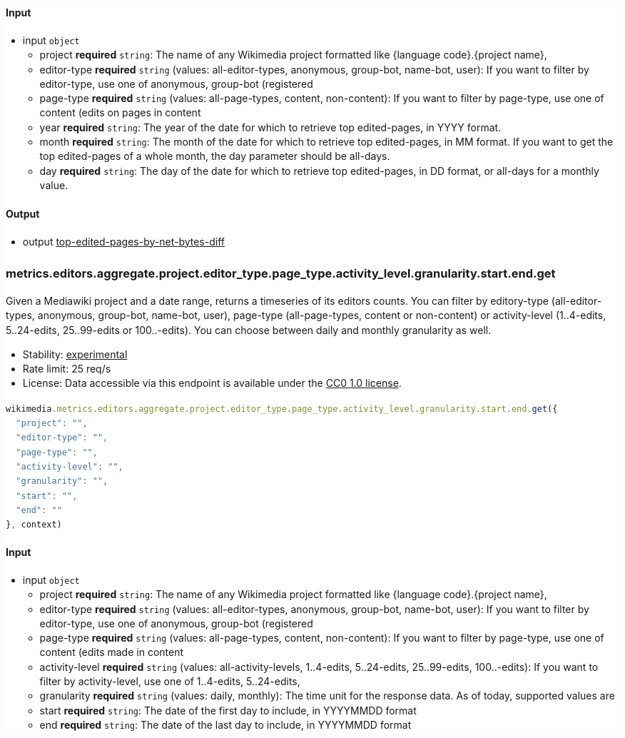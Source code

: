 #### Input
* input `object`
  * project **required** `string`: The name of any Wikimedia project formatted like {language code}.{project name},
  * editor-type **required** `string` (values: all-editor-types, anonymous, group-bot, name-bot, user): If you want to filter by editor-type, use one of anonymous, group-bot (registered
  * page-type **required** `string` (values: all-page-types, content, non-content): If you want to filter by page-type, use one of content (edits on pages in content
  * year **required** `string`: The year of the date for which to retrieve top edited-pages, in YYYY format.
  * month **required** `string`: The month of the date for which to retrieve top edited-pages, in MM format. If you want to get the top edited-pages of a whole month, the day parameter should be all-days.
  * day **required** `string`: The day of the date for which to retrieve top edited-pages, in DD format, or all-days for a monthly value.

#### Output
* output [top-edited-pages-by-net-bytes-diff](#top-edited-pages-by-net-bytes-diff)

### metrics.editors.aggregate.project.editor_type.page_type.activity_level.granularity.start.end.get
Given a Mediawiki project and a date range, returns a timeseries of its editors counts.
You can filter by editory-type (all-editor-types, anonymous, group-bot, name-bot, user),
page-type (all-page-types, content or non-content) or activity-level (1..4-edits,
5..24-edits, 25..99-edits or 100..-edits). You can choose between daily and monthly
granularity as well.

- Stability: [experimental](https://www.mediawiki.org/wiki/API_versioning#Experimental)
- Rate limit: 25 req/s
- License: Data accessible via this endpoint is available under the
  [CC0 1.0 license](https://creativecommons.org/publicdomain/zero/1.0/).



```js
wikimedia.metrics.editors.aggregate.project.editor_type.page_type.activity_level.granularity.start.end.get({
  "project": "",
  "editor-type": "",
  "page-type": "",
  "activity-level": "",
  "granularity": "",
  "start": "",
  "end": ""
}, context)
```

#### Input
* input `object`
  * project **required** `string`: The name of any Wikimedia project formatted like {language code}.{project name},
  * editor-type **required** `string` (values: all-editor-types, anonymous, group-bot, name-bot, user): If you want to filter by editor-type, use one of anonymous, group-bot (registered
  * page-type **required** `string` (values: all-page-types, content, non-content): If you want to filter by page-type, use one of content (edits made in content
  * activity-level **required** `string` (values: all-activity-levels, 1..4-edits, 5..24-edits, 25..99-edits, 100..-edits): If you want to filter by activity-level, use one of 1..4-edits, 5..24-edits,
  * granularity **required** `string` (values: daily, monthly): The time unit for the response data. As of today, supported values are
  * start **required** `string`: The date of the first day to include, in YYYYMMDD format
  * end **required** `string`: The date of the last day to include, in YYYYMMDD format
